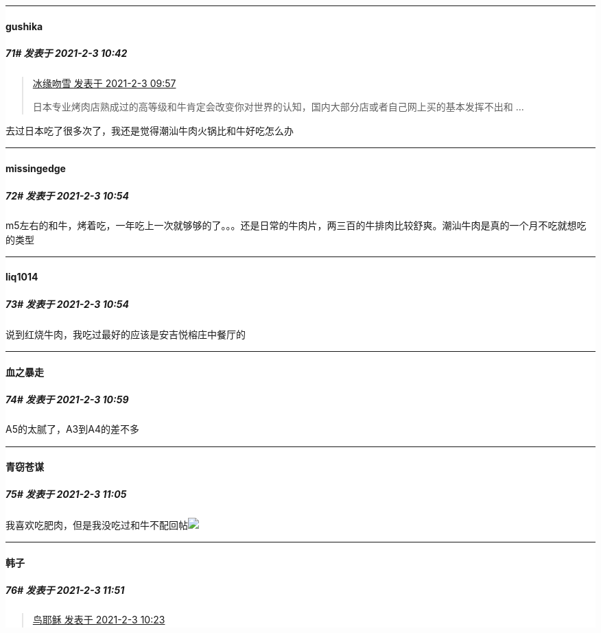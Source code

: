 
-----

####  gushika  
##### 71#       发表于 2021-2-3 10:42


<blockquote><a href="httphttps://bbs.saraba1st.com/2b/forum.php?mod=redirect&amp;goto=findpost&amp;pid=50223864&amp;ptid=1986032" target="_blank">冰缘吻雪 发表于 2021-2-3 09:57</a>

日本专业烤肉店熟成过的高等级和牛肯定会改变你对世界的认知，国内大部分店或者自己网上买的基本发挥不出和 ...</blockquote>
去过日本吃了很多次了，我还是觉得潮汕牛肉火锅比和牛好吃怎么办


-----

####  missingedge  
##### 72#       发表于 2021-2-3 10:54


m5左右的和牛，烤着吃，一年吃上一次就够够的了。。。还是日常的牛肉片，两三百的牛排肉比较舒爽。潮汕牛肉是真的一个月不吃就想吃的类型


-----

####  liq1014  
##### 73#       发表于 2021-2-3 10:54


说到红烧牛肉，我吃过最好的应该是安吉悦榕庄中餐厅的


-----

####  血之暴走  
##### 74#       发表于 2021-2-3 10:59


A5的太腻了，A3到A4的差不多


-----

####  青窃苍谋  
##### 75#       发表于 2021-2-3 11:05


我喜欢吃肥肉，但是我没吃过和牛不配回帖<img src="https://static.saraba1st.com/image/smiley/face2017/135.png" referrerpolicy="no-referrer">


-----

####  韩子  
##### 76#       发表于 2021-2-3 11:51


<blockquote><a href="httphttps://bbs.saraba1st.com/2b/forum.php?mod=redirect&amp;goto=findpost&amp;pid=50224136&amp;ptid=1986032" target="_blank">鸟耶稣 发表于 2021-2-3 10:23</a>
